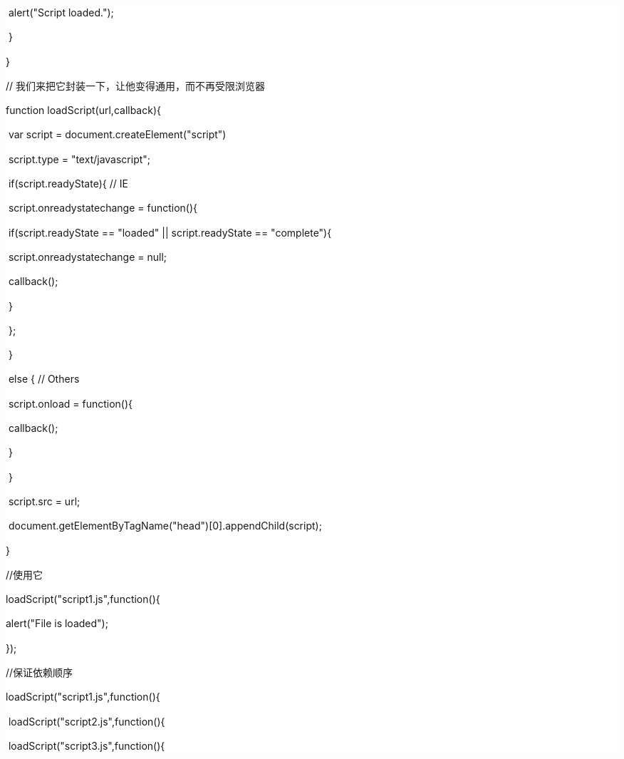 ​        alert("Script loaded.");

​    }

}



// 我们来把它封装一下，让他变得通用，而不再受限浏览器 

function loadScript(url,callback){

​    var script = document.createElement("script")

​    script.type = "text/javascript";

​    if(script.readyState){ // IE

​        script.onreadystatechange = function(){

​            if(script.readyState == "loaded" || script.readyState == "complete"){

​                script.onreadystatechange = null;

​                callback();

​            }

​        };

​    }

​    else { // Others

​        script.onload = function(){

​            callback();

​        }

​    }

​    script.src = url;

​    document.getElementByTagName("head")[0].appendChild(script);

}



//使用它

loadScript("script1.js",function(){

   alert("File is loaded"); 

});



//保证依赖顺序

loadScript("script1.js",function(){

​    loadScript("script2.js",function(){

​        loadScript("script3.js",function(){
